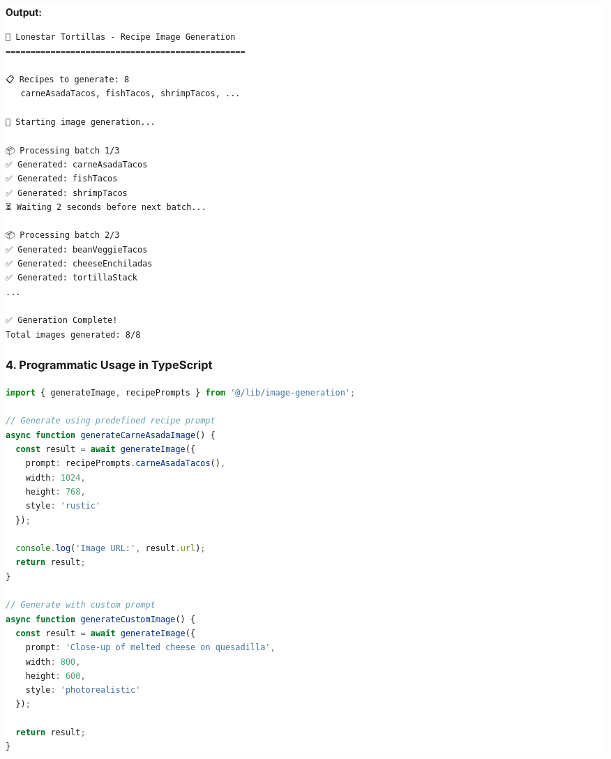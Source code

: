 **Output:**
```
🎨 Lonestar Tortillas - Recipe Image Generation
================================================

📋 Recipes to generate: 8
   carneAsadaTacos, fishTacos, shrimpTacos, ...

🚀 Starting image generation...

📦 Processing batch 1/3
✅ Generated: carneAsadaTacos
✅ Generated: fishTacos
✅ Generated: shrimpTacos
⏳ Waiting 2 seconds before next batch...

📦 Processing batch 2/3
✅ Generated: beanVeggieTacos
✅ Generated: cheeseEnchiladas
✅ Generated: tortillaStack
...

✅ Generation Complete!
Total images generated: 8/8
```

### 4. Programmatic Usage in TypeScript

```typescript
import { generateImage, recipePrompts } from '@/lib/image-generation';

// Generate using predefined recipe prompt
async function generateCarneAsadaImage() {
  const result = await generateImage({
    prompt: recipePrompts.carneAsadaTacos(),
    width: 1024,
    height: 768,
    style: 'rustic'
  });

  console.log('Image URL:', result.url);
  return result;
}

// Generate with custom prompt
async function generateCustomImage() {
  const result = await generateImage({
    prompt: 'Close-up of melted cheese on quesadilla',
    width: 800,
    height: 600,
    style: 'photorealistic'
  });

  return result;
}
```
